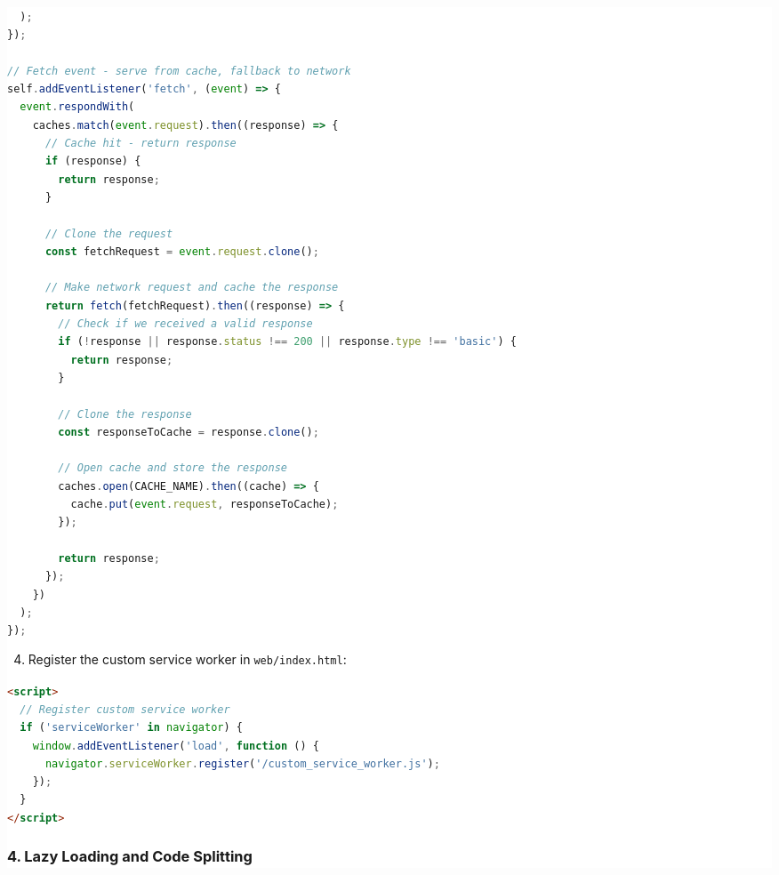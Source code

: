 ```javascript
  );
});

// Fetch event - serve from cache, fallback to network
self.addEventListener('fetch', (event) => {
  event.respondWith(
    caches.match(event.request).then((response) => {
      // Cache hit - return response
      if (response) {
        return response;
      }

      // Clone the request
      const fetchRequest = event.request.clone();

      // Make network request and cache the response
      return fetch(fetchRequest).then((response) => {
        // Check if we received a valid response
        if (!response || response.status !== 200 || response.type !== 'basic') {
          return response;
        }

        // Clone the response
        const responseToCache = response.clone();

        // Open cache and store the response
        caches.open(CACHE_NAME).then((cache) => {
          cache.put(event.request, responseToCache);
        });

        return response;
      });
    })
  );
});
```

4. Register the custom service worker in `web/index.html`:

```html
<script>
  // Register custom service worker
  if ('serviceWorker' in navigator) {
    window.addEventListener('load', function () {
      navigator.serviceWorker.register('/custom_service_worker.js');
    });
  }
</script>
```

### 4. Lazy Loading and Code Splitting
